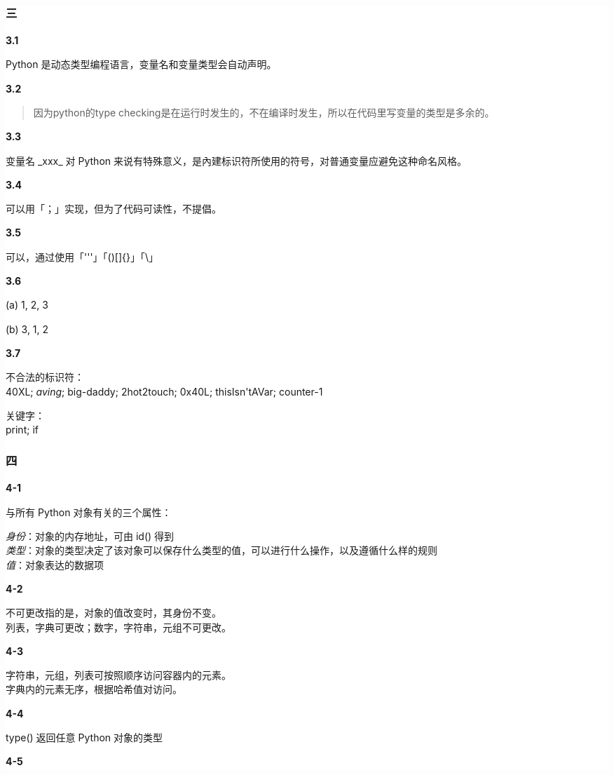### 三

**3.1**

Python 是动态类型编程语言，变量名和变量类型会自动声明。

**3.2**

> 因为python的type checking是在运行时发生的，不在编译时发生，所以在代码里写变量的类型是多余的。

**3.3**

变量名 \_xxx_ 对 Python 来说有特殊意义，是內建标识符所使用的符号，对普通变量应避免这种命名风格。

**3.4**

可以用「；」实现，但为了代码可读性，不提倡。

**3.5**

可以，通过使用「'''」「()[]{}」「\」 

**3.6**

(a) 1, 2, 3

(b) 3, 1, 2

**3.7**

不合法的标识符：   
40XL; $aving$; big-daddy; 2hot2touch; 0x40L; thisIsn'tAVar; counter-1

关键字：  
print; if

### 四

**4-1**

 与所有 Python 对象有关的三个属性：
   
 *身份*：对象的内存地址，可由 id() 得到  
 *类型*：对象的类型决定了该对象可以保存什么类型的值，可以进行什么操作，以及遵循什么样的规则  
 *值*：对象表达的数据项
 
 **4-2**
 
 不可更改指的是，对象的值改变时，其身份不变。  
 列表，字典可更改；数字，字符串，元组不可更改。
 
 **4-3**
 
 字符串，元组，列表可按照顺序访问容器内的元素。  
 字典内的元素无序，根据哈希值对访问。
 
 **4-4**
 
 type() 返回任意 Python 对象的类型
 
 **4-5**
 